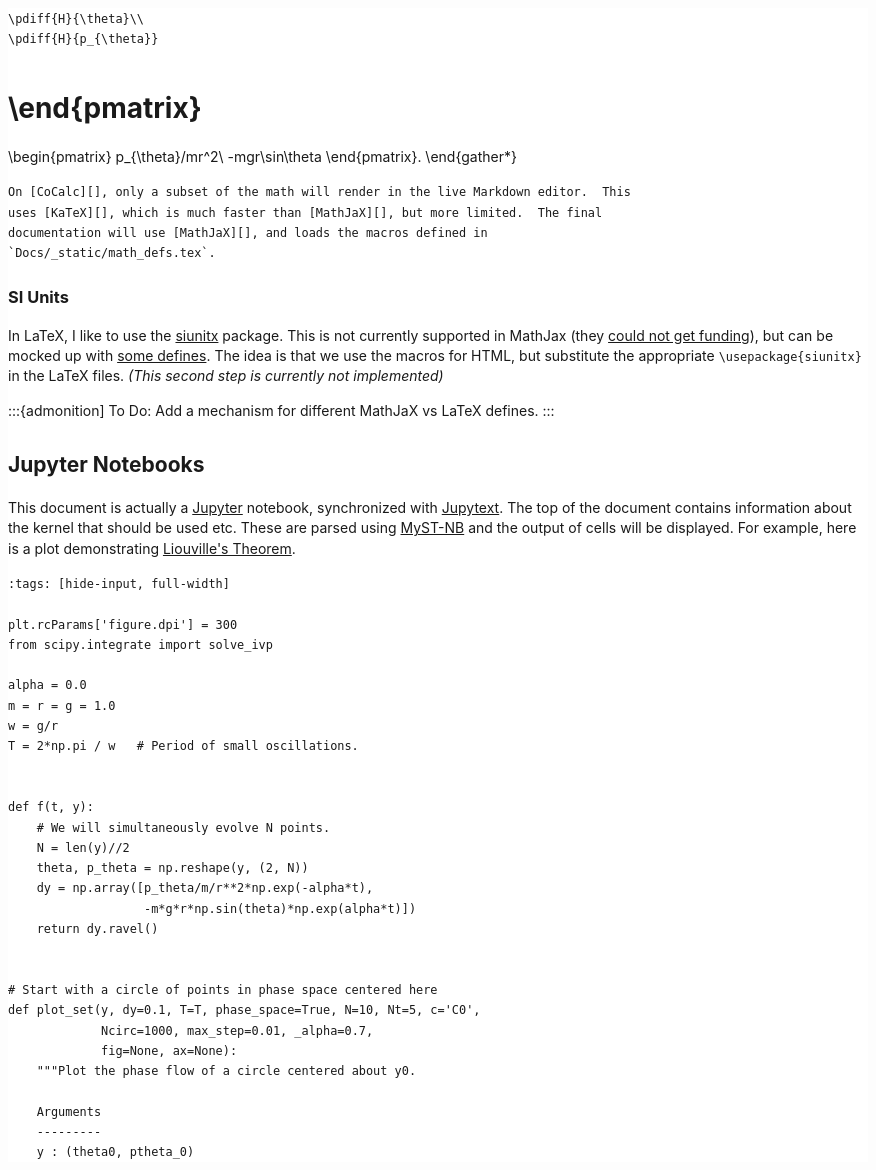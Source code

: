    \pdiff{H}{\theta}\\
    \pdiff{H}{p_{\theta}}
  \end{pmatrix}
  =
  \begin{pmatrix}
    p_{\theta}/mr^2\\
    -mgr\sin\theta
  \end{pmatrix}.
\end{gather*}

```{note}
On [CoCalc][], only a subset of the math will render in the live Markdown editor.  This
uses [KaTeX][], which is much faster than [MathJaX][], but more limited.  The final
documentation will use [MathJaX][], and loads the macros defined in
`Docs/_static/math_defs.tex`.
```

### SI Units

In LaTeX, I like to use the [siunitx][] package.  This is not currently supported in
MathJax (they [could not get funding](https://github.com/mathjax/MathJax/issues/447)),
but can be mocked up with [some defines](https://github.com/KaTeX/KaTeX/issues/817).
The idea is that we use the macros for HTML, but substitute the appropriate
`\usepackage{siunitx}` in the LaTeX files. *(This second step is currently not implemented)*

:::{admonition] To Do: Add a mechanism for different MathJaX vs LaTeX defines.
:::

[math]: <https://jupyterbook.org/content/math.html>
[KaTeX]: <https://katex.org/>
[siunitx]: <https://ctan.org/pkg/siunitx>

## Jupyter Notebooks

This document is actually a [Jupyter][] notebook, synchronized with [Jupytext][].  The top
of the document contains information about the kernel that should be used etc.  These
are parsed using [MyST-NB][] and the output of cells will be displayed.  For example, here
is a plot demonstrating [Liouville's Theorem][].

```{code-cell}
:tags: [hide-input, full-width]

plt.rcParams['figure.dpi'] = 300
from scipy.integrate import solve_ivp

alpha = 0.0
m = r = g = 1.0
w = g/r
T = 2*np.pi / w   # Period of small oscillations.


def f(t, y):
    # We will simultaneously evolve N points.
    N = len(y)//2
    theta, p_theta = np.reshape(y, (2, N))
    dy = np.array([p_theta/m/r**2*np.exp(-alpha*t),
                   -m*g*r*np.sin(theta)*np.exp(alpha*t)])
    return dy.ravel()


# Start with a circle of points in phase space centered here
def plot_set(y, dy=0.1, T=T, phase_space=True, N=10, Nt=5, c='C0', 
             Ncirc=1000, max_step=0.01, _alpha=0.7, 
             fig=None, ax=None):
    """Plot the phase flow of a circle centered about y0.
    
    Arguments
    ---------
    y : (theta0, ptheta_0)
```

[Manim Community]: <https://www.manim.community/>
[Jacobi elliptic functions]: <https://en.wikipedia.org/wiki/Jacobi_elliptic_functions>
[glue]: <https://myst-nb.readthedocs.io/en/latest/use/glue.html>
[MyST]: <https://myst-parser.readthedocs.io/en/latest/> "MyST - Markedly Structured Text"
[Sphinx]: <https://www.sphinx-doc.org/>
[Markdown]: <https://daringfireball.net/projects/markdown/>
[MyST Cheatsheet]: <https://jupyterbook.org/reference/cheatsheet.html>
[Jupyter Book]: <https://jupyterbook.org>
[Jupyter Book with Sphinx]: <https://jupyterbook.org/sphinx/index.html>
[Jupyter]: <https://jupyter.org> "Jupyter"
[Jupytext]: <https://jupytext.readthedocs.io> "Jupyter Notebooks as Markdown Documents, Julia, Python or R Scripts"
[MySt-NB]: <https://myst-nb.readthedocs.io>
[Liouville's Theorem]: <https://en.wikipedia.org/wiki/Liouville%27s_theorem_(Hamiltonian)>
